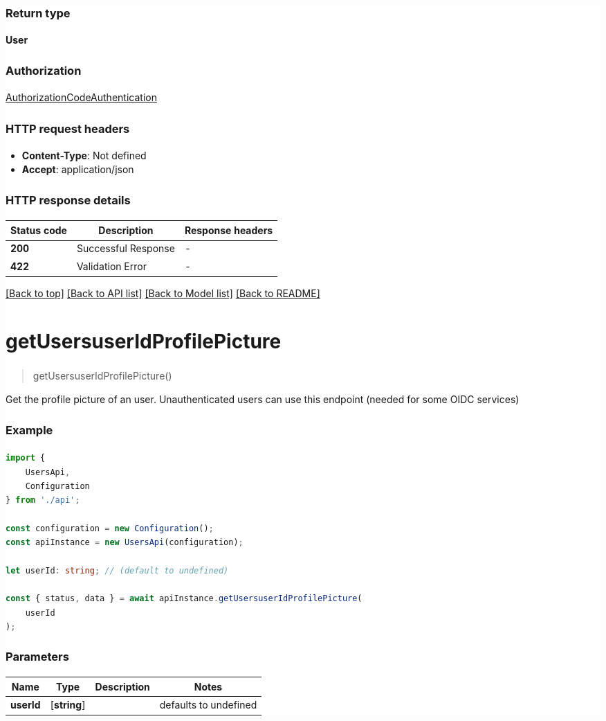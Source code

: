 
### Return type

**User**

### Authorization

[AuthorizationCodeAuthentication](../README.md#AuthorizationCodeAuthentication)

### HTTP request headers

 - **Content-Type**: Not defined
 - **Accept**: application/json


### HTTP response details
| Status code | Description | Response headers |
|-------------|-------------|------------------|
|**200** | Successful Response |  -  |
|**422** | Validation Error |  -  |

[[Back to top]](#) [[Back to API list]](../README.md#documentation-for-api-endpoints) [[Back to Model list]](../README.md#documentation-for-models) [[Back to README]](../README.md)

# **getUsersuserIdProfilePicture**
> getUsersuserIdProfilePicture()

Get the profile picture of an user.  Unauthenticated users can use this endpoint (needed for some OIDC services)

### Example

```typescript
import {
    UsersApi,
    Configuration
} from './api';

const configuration = new Configuration();
const apiInstance = new UsersApi(configuration);

let userId: string; // (default to undefined)

const { status, data } = await apiInstance.getUsersuserIdProfilePicture(
    userId
);
```

### Parameters

|Name | Type | Description  | Notes|
|------------- | ------------- | ------------- | -------------|
| **userId** | [**string**] |  | defaults to undefined|
